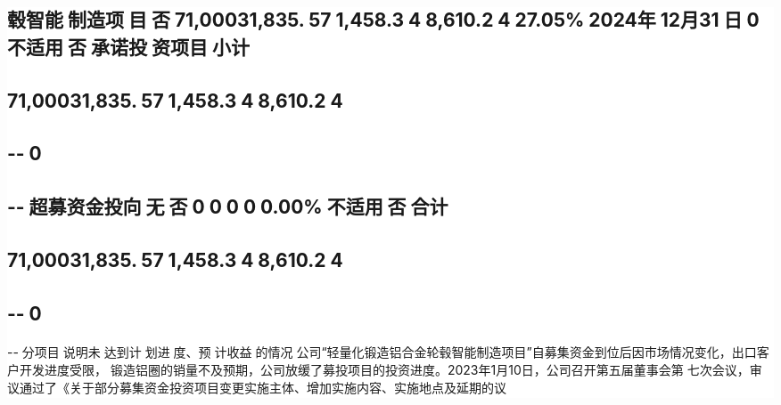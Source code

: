 毂智能
制造项
目
否
71,00031,835.
57
1,458.3
4
8,610.2
4
27.05%
2024年
12月31
日
0不适用
否
承诺投
资项目
小计
--
71,00031,835.
57
1,458.3
4
8,610.2
4
--
--
0
--
--
超募资金投向
无
否
0
0
0
0
0.00%
不适用
否
合计
--
71,00031,835.
57
1,458.3
4
8,610.2
4
--
--
0
--
--
分项目
说明未
达到计
划进
度、预
计收益
的情况
公司“轻量化锻造铝合金轮毂智能制造项目”自募集资金到位后因市场情况变化，出口客户开发进度受限，
锻造铝圈的销量不及预期，公司放缓了募投项目的投资进度。2023年1月10日，公司召开第五届董事会第
七次会议，审议通过了《关于部分募集资金投资项目变更实施主体、增加实施内容、实施地点及延期的议